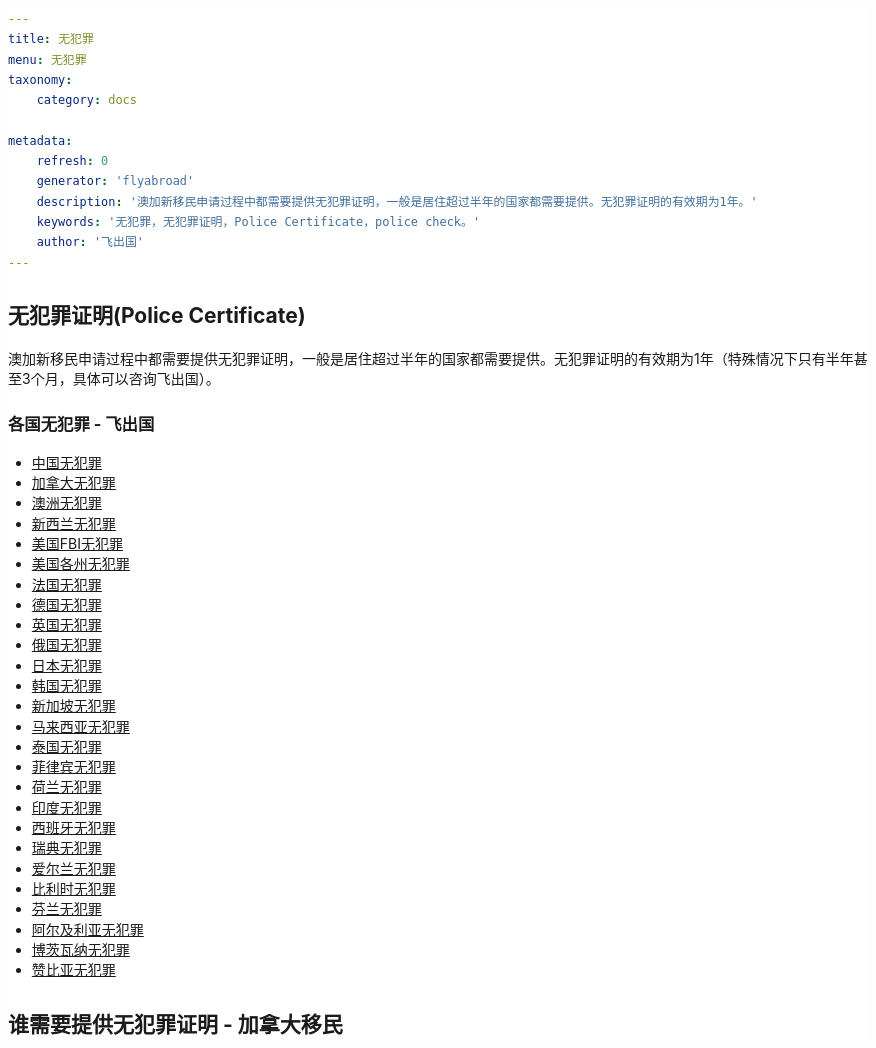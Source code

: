 ```yaml
---
title: 无犯罪
menu: 无犯罪
taxonomy:
    category: docs

metadata:
    refresh: 0
    generator: 'flyabroad'
    description: '澳加新移民申请过程中都需要提供无犯罪证明，一般是居住超过半年的国家都需要提供。无犯罪证明的有效期为1年。'
    keywords: '无犯罪，无犯罪证明，Police Certificate，police check。'
    author: '飞出国'
---
```


## 无犯罪证明(Police Certificate)

澳加新移民申请过程中都需要提供无犯罪证明，一般是居住超过半年的国家都需要提供。无犯罪证明的有效期为1年（特殊情况下只有半年甚至3个月，具体可以咨询飞出国）。

### 各国无犯罪 - 飞出国 ###

- [中国无犯罪](/home/police/china)
- [加拿大无犯罪](/home/police/canada)
- [澳洲无犯罪](/home/police/australia)
- [新西兰无犯罪](/home/police/newzealand)
- [美国FBI无犯罪](/home/police/fbi)
- [美国各州无犯罪](/home/police/us)
- [法国无犯罪](/home/police/france)
- [德国无犯罪](/home/police/germany)
- [英国无犯罪](/home/police/uk)
- [俄国无犯罪](/home/police/russian)
- [日本无犯罪](/home/police/Japan)
- [韩国无犯罪](/home/police/southkorea)
- [新加坡无犯罪](/home/police/singapore)
- [马来西亚无犯罪](/home/police/malaysia)
- [泰国无犯罪](/home/police/thailand)
- [菲律宾无犯罪](/home/police/philippines)
- [荷兰无犯罪](/home/police/netherlands)
- [印度无犯罪](/home/police/india)
- [西班牙无犯罪](/home/police/spain)
- [瑞典无犯罪](/home/police/sweden)
- [爱尔兰无犯罪](/home/police/ireland)
- [比利时无犯罪](/home/police/belgium)
- [芬兰无犯罪](/home/police/finland)
- [阿尔及利亚无犯罪](/home/police/algeria)
- [博茨瓦纳无犯罪](/home/police/botswana)
- [赞比亚无犯罪](/home/police/zambia)

## 谁需要提供无犯罪证明 - 加拿大移民
